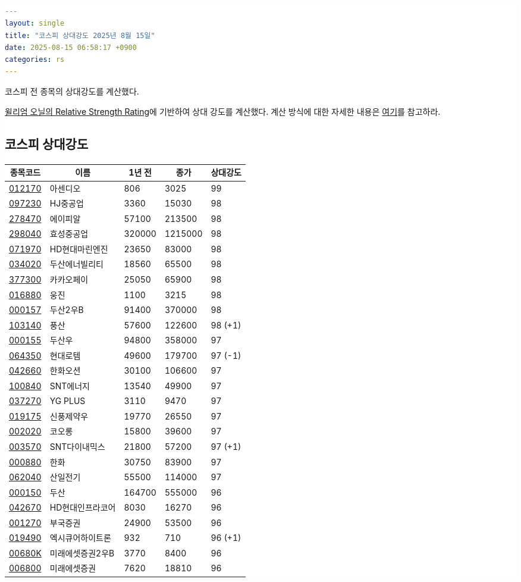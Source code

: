 ```yaml
---
layout: single
title: "코스피 상대강도 2025년 8월 15일"
date: 2025-08-15 06:58:17 +0900
categories: rs
---
```

코스피 전 종목의 상대강도를 계산했다.

[윌리엄 오닐의 Relative Strength Rating](https://www.williamoneil.com/proprietary-ratings-and-rankings/)에 기반하여 상대 강도를 계산했다.
계산 방식에 대한 자세한 내용은 [여기](https://dalinaum.github.io/investment/2024/08/26/how-i-calculated-relative-strength.html)를 참고하라.

## 코스피 상대강도

|종목코드|이름|1년 전|종가|상대강도|
|------|---|-----|--|------|
|[012170](https://finance.daum.net/quotes/A012170)|아센디오|806|3025|99 |
|[097230](https://finance.daum.net/quotes/A097230)|HJ중공업|3360|15030|98 |
|[278470](https://finance.daum.net/quotes/A278470)|에이피알|57100|213500|98 |
|[298040](https://finance.daum.net/quotes/A298040)|효성중공업|320000|1215000|98 |
|[071970](https://finance.daum.net/quotes/A071970)|HD현대마린엔진|23650|83000|98 |
|[034020](https://finance.daum.net/quotes/A034020)|두산에너빌리티|18560|65500|98 |
|[377300](https://finance.daum.net/quotes/A377300)|카카오페이|25050|65900|98 |
|[016880](https://finance.daum.net/quotes/A016880)|웅진|1100|3215|98 |
|[000157](https://finance.daum.net/quotes/A000157)|두산2우B|91400|370000|98 |
|[103140](https://finance.daum.net/quotes/A103140)|풍산|57600|122600|98 (+1)|
|[000155](https://finance.daum.net/quotes/A000155)|두산우|94800|358000|97 |
|[064350](https://finance.daum.net/quotes/A064350)|현대로템|49600|179700|97 (-1)|
|[042660](https://finance.daum.net/quotes/A042660)|한화오션|30100|106600|97 |
|[100840](https://finance.daum.net/quotes/A100840)|SNT에너지|13540|49900|97 |
|[037270](https://finance.daum.net/quotes/A037270)|YG PLUS|3110|9470|97 |
|[019175](https://finance.daum.net/quotes/A019175)|신풍제약우|19770|26550|97 |
|[002020](https://finance.daum.net/quotes/A002020)|코오롱|15800|39600|97 |
|[003570](https://finance.daum.net/quotes/A003570)|SNT다이내믹스|21800|57200|97 (+1)|
|[000880](https://finance.daum.net/quotes/A000880)|한화|30750|83900|97 |
|[062040](https://finance.daum.net/quotes/A062040)|산일전기|55500|114000|97 |
|[000150](https://finance.daum.net/quotes/A000150)|두산|164700|555000|96 |
|[042670](https://finance.daum.net/quotes/A042670)|HD현대인프라코어|8030|16270|96 |
|[001270](https://finance.daum.net/quotes/A001270)|부국증권|24900|53500|96 |
|[019490](https://finance.daum.net/quotes/A019490)|엑시큐어하이트론|932|710|96 (+1)|
|[00680K](https://finance.daum.net/quotes/A00680K)|미래에셋증권2우B|3770|8400|96 |
|[006800](https://finance.daum.net/quotes/A006800)|미래에셋증권|7620|18810|96 |
